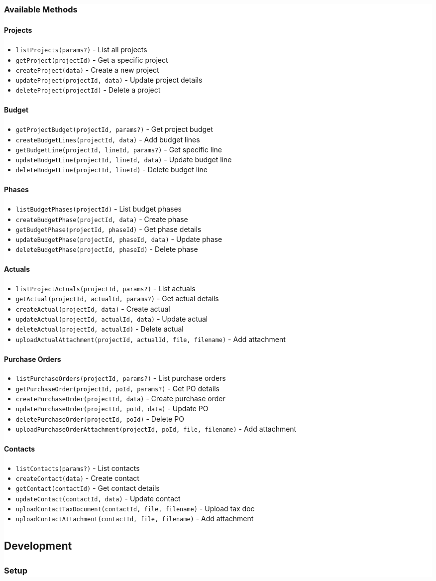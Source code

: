 ### Available Methods

#### Projects
- `listProjects(params?)` - List all projects
- `getProject(projectId)` - Get a specific project
- `createProject(data)` - Create a new project
- `updateProject(projectId, data)` - Update project details
- `deleteProject(projectId)` - Delete a project

#### Budget
- `getProjectBudget(projectId, params?)` - Get project budget
- `createBudgetLines(projectId, data)` - Add budget lines
- `getBudgetLine(projectId, lineId, params?)` - Get specific line
- `updateBudgetLine(projectId, lineId, data)` - Update budget line
- `deleteBudgetLine(projectId, lineId)` - Delete budget line

#### Phases
- `listBudgetPhases(projectId)` - List budget phases
- `createBudgetPhase(projectId, data)` - Create phase
- `getBudgetPhase(projectId, phaseId)` - Get phase details
- `updateBudgetPhase(projectId, phaseId, data)` - Update phase
- `deleteBudgetPhase(projectId, phaseId)` - Delete phase

#### Actuals
- `listProjectActuals(projectId, params?)` - List actuals
- `getActual(projectId, actualId, params?)` - Get actual details
- `createActual(projectId, data)` - Create actual
- `updateActual(projectId, actualId, data)` - Update actual
- `deleteActual(projectId, actualId)` - Delete actual
- `uploadActualAttachment(projectId, actualId, file, filename)` - Add attachment

#### Purchase Orders
- `listPurchaseOrders(projectId, params?)` - List purchase orders
- `getPurchaseOrder(projectId, poId, params?)` - Get PO details
- `createPurchaseOrder(projectId, data)` - Create purchase order
- `updatePurchaseOrder(projectId, poId, data)` - Update PO
- `deletePurchaseOrder(projectId, poId)` - Delete PO
- `uploadPurchaseOrderAttachment(projectId, poId, file, filename)` - Add attachment

#### Contacts
- `listContacts(params?)` - List contacts
- `createContact(data)` - Create contact
- `getContact(contactId)` - Get contact details
- `updateContact(contactId, data)` - Update contact
- `uploadContactTaxDocument(contactId, file, filename)` - Upload tax doc
- `uploadContactAttachment(contactId, file, filename)` - Add attachment

## Development

### Setup
